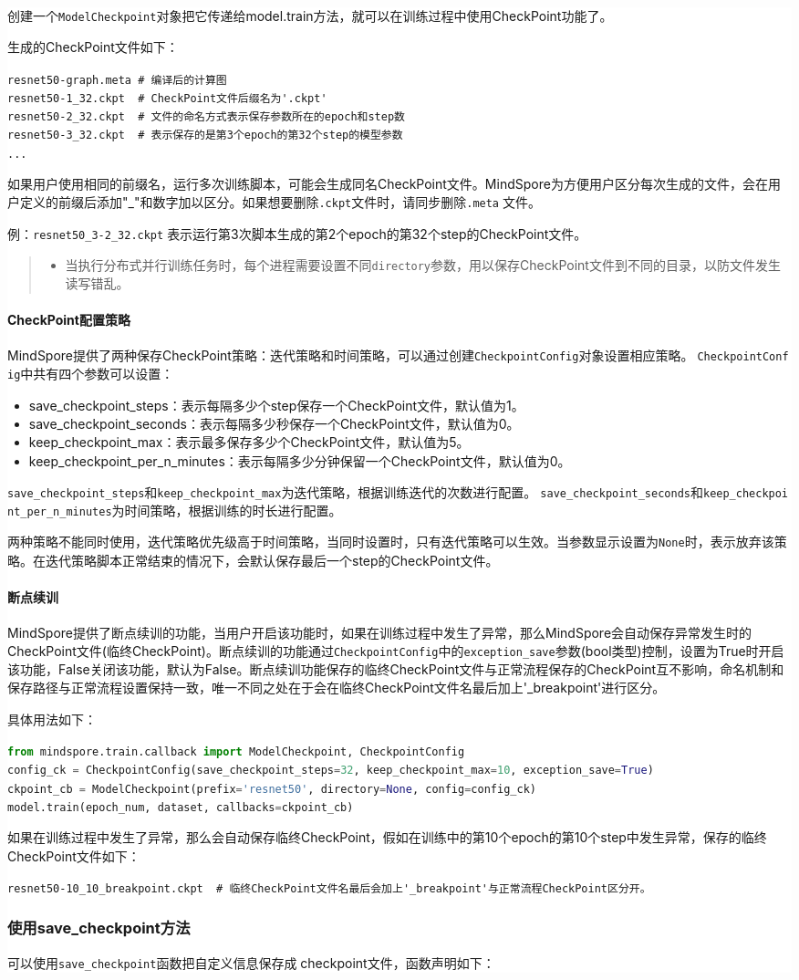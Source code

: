 创建一个`ModelCheckpoint`对象把它传递给model.train方法，就可以在训练过程中使用CheckPoint功能了。

生成的CheckPoint文件如下：

```text
resnet50-graph.meta # 编译后的计算图
resnet50-1_32.ckpt  # CheckPoint文件后缀名为'.ckpt'
resnet50-2_32.ckpt  # 文件的命名方式表示保存参数所在的epoch和step数
resnet50-3_32.ckpt  # 表示保存的是第3个epoch的第32个step的模型参数
...
```

如果用户使用相同的前缀名，运行多次训练脚本，可能会生成同名CheckPoint文件。MindSpore为方便用户区分每次生成的文件，会在用户定义的前缀后添加"_"和数字加以区分。如果想要删除`.ckpt`文件时，请同步删除`.meta` 文件。

例：`resnet50_3-2_32.ckpt` 表示运行第3次脚本生成的第2个epoch的第32个step的CheckPoint文件。

> - 当执行分布式并行训练任务时，每个进程需要设置不同`directory`参数，用以保存CheckPoint文件到不同的目录，以防文件发生读写错乱。

#### CheckPoint配置策略

MindSpore提供了两种保存CheckPoint策略：迭代策略和时间策略，可以通过创建`CheckpointConfig`对象设置相应策略。
`CheckpointConfig`中共有四个参数可以设置：

- save_checkpoint_steps：表示每隔多少个step保存一个CheckPoint文件，默认值为1。
- save_checkpoint_seconds：表示每隔多少秒保存一个CheckPoint文件，默认值为0。
- keep_checkpoint_max：表示最多保存多少个CheckPoint文件，默认值为5。
- keep_checkpoint_per_n_minutes：表示每隔多少分钟保留一个CheckPoint文件，默认值为0。

`save_checkpoint_steps`和`keep_checkpoint_max`为迭代策略，根据训练迭代的次数进行配置。
`save_checkpoint_seconds`和`keep_checkpoint_per_n_minutes`为时间策略，根据训练的时长进行配置。

两种策略不能同时使用，迭代策略优先级高于时间策略，当同时设置时，只有迭代策略可以生效。当参数显示设置为`None`时，表示放弃该策略。在迭代策略脚本正常结束的情况下，会默认保存最后一个step的CheckPoint文件。

#### 断点续训

MindSpore提供了断点续训的功能，当用户开启该功能时，如果在训练过程中发生了异常，那么MindSpore会自动保存异常发生时的CheckPoint文件(临终CheckPoint)。断点续训的功能通过`CheckpointConfig`中的`exception_save`参数(bool类型)控制，设置为True时开启该功能，False关闭该功能，默认为False。断点续训功能保存的临终CheckPoint文件与正常流程保存的CheckPoint互不影响，命名机制和保存路径与正常流程设置保持一致，唯一不同之处在于会在临终CheckPoint文件名最后加上'_breakpoint'进行区分。

具体用法如下：

```python
from mindspore.train.callback import ModelCheckpoint, CheckpointConfig
config_ck = CheckpointConfig(save_checkpoint_steps=32, keep_checkpoint_max=10, exception_save=True)
ckpoint_cb = ModelCheckpoint(prefix='resnet50', directory=None, config=config_ck)
model.train(epoch_num, dataset, callbacks=ckpoint_cb)
```

如果在训练过程中发生了异常，那么会自动保存临终CheckPoint，假如在训练中的第10个epoch的第10个step中发生异常，保存的临终CheckPoint文件如下：

```text
resnet50-10_10_breakpoint.ckpt  # 临终CheckPoint文件名最后会加上'_breakpoint'与正常流程CheckPoint区分开。
```

### 使用save_checkpoint方法

可以使用`save_checkpoint`函数把自定义信息保存成 checkpoint文件，函数声明如下：
